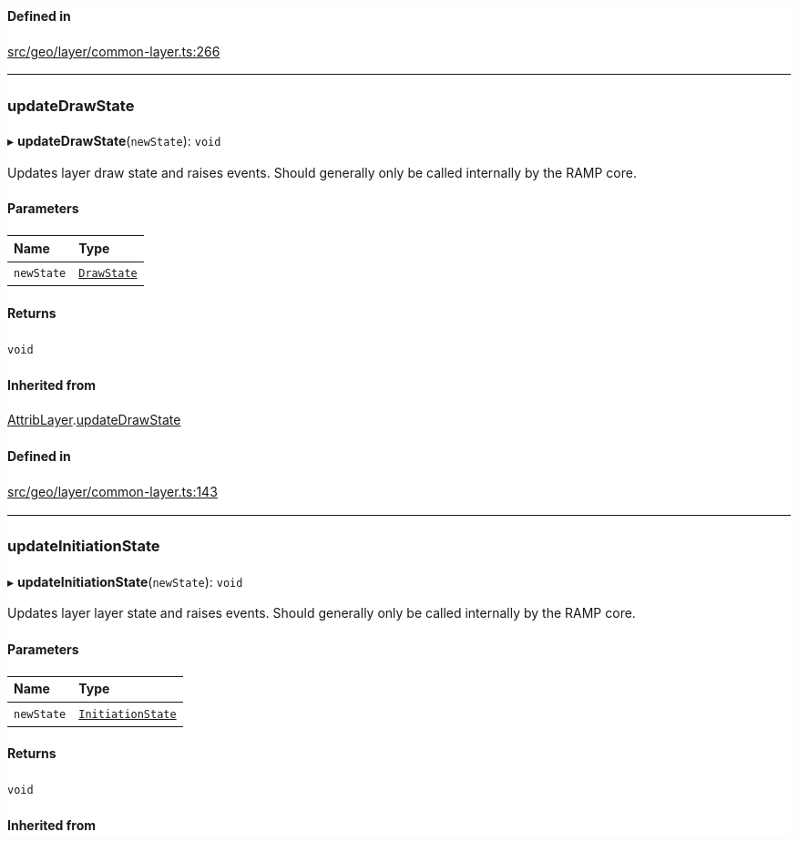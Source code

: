 #### Defined in

[src/geo/layer/common-layer.ts:266](https://github.com/sharvenp/ramp4-docs/blob/c6cdb39/src/geo/layer/common-layer.ts#L266)

___

### updateDrawState

▸ **updateDrawState**(`newState`): `void`

Updates layer draw state and raises events.
Should generally only be called internally by the RAMP core.

#### Parameters

| Name | Type |
| :------ | :------ |
| `newState` | [`DrawState`](../enums/geo_api_geo_defs.DrawState.md) |

#### Returns

`void`

#### Inherited from

[AttribLayer](geo_layer_attrib_layer.AttribLayer.md).[updateDrawState](geo_layer_attrib_layer.AttribLayer.md#updatedrawstate)

#### Defined in

[src/geo/layer/common-layer.ts:143](https://github.com/sharvenp/ramp4-docs/blob/c6cdb39/src/geo/layer/common-layer.ts#L143)

___

### updateInitiationState

▸ **updateInitiationState**(`newState`): `void`

Updates layer layer state and raises events.
Should generally only be called internally by the RAMP core.

#### Parameters

| Name | Type |
| :------ | :------ |
| `newState` | [`InitiationState`](../enums/geo_api_geo_defs.InitiationState.md) |

#### Returns

`void`

#### Inherited from
